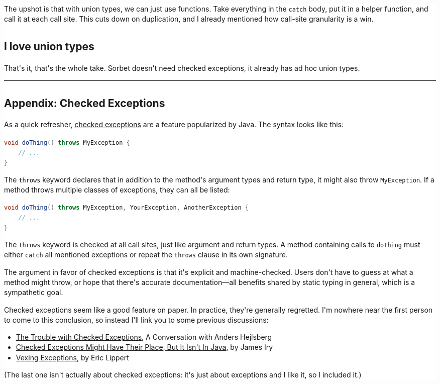 The upshot is that with union types, we can just use functions. Take
everything in the `catch` body, put it in a helper function, and call it
at each call site.  This cuts down on duplication, and I already
mentioned how call-site granularity is a win.

## I love union types

That's it, that's the whole take. Sorbet doesn't need checked exceptions, it
already has ad hoc union types.


- - - - -

<h2 id="appendix">Appendix: Checked Exceptions</h2>

As a quick refresher, [checked exceptions] are a feature popularized by
Java.  The syntax looks like this:

```java
void doThing() throws MyException {
    // ...
}
```

The `throws` keyword declares that in addition to the method's argument
types and return type, it might also throw `MyException`. If a method
throws multiple classes of exceptions, they can all be listed:

```java
void doThing() throws MyException, YourException, AnotherException {
    // ...
}
```

The `throws` keyword is checked at all call sites, just like argument
and return types. A method containing calls to `doThing` must either
`catch` all mentioned exceptions or repeat the `throws` clause in its
own signature.

The argument in favor of checked exceptions is that it's explicit and
machine-checked. Users don't have to guess at what a method might throw,
or hope that there's accurate documentation—all benefits shared by
static typing in general, which is a sympathetic goal.

Checked exceptions seem like a good feature on paper. In practice,
they're generally regretted. I'm nowhere near the first person to come
to this conclusion, so instead I'll link you to some previous
discussions:

- [The Trouble with Checked Exceptions][andershejlsberg], A Conversation
  with Anders Hejlsberg
- [Checked Exceptions Might Have Their Place, But It Isn't In
  Java][jamesiry], by James Iry
- [Vexing Exceptions], by Eric Lippert

(The last one isn't actually about checked exceptions: it's just about
exceptions and I like it, so I included it.)


[first ever question]: https://youtu.be/odmlf_ezsBo?t=1921
[first ever conference talk]: https://jez.io/talks/state-of-sorbet-2019/
[union types]: https://sorbet.org/docs/union-types
[checked exceptions]: https://en.wikibooks.org/wiki/Java_Programming/Checked_Exceptions
[trouble-typed-errors]: https://www.parsonsmatt.org/2018/11/03/trouble_with_typed_errors.html
[andershejlsberg]: https://www.artima.com/articles/the-trouble-with-checked-exceptions
[jamesiry]: http://james-iry.blogspot.com/2012/02/checked-exceptions-might-have-their.html
[Vexing Exceptions]: https://ericlippert.com/2008/09/10/vexing-exceptions/